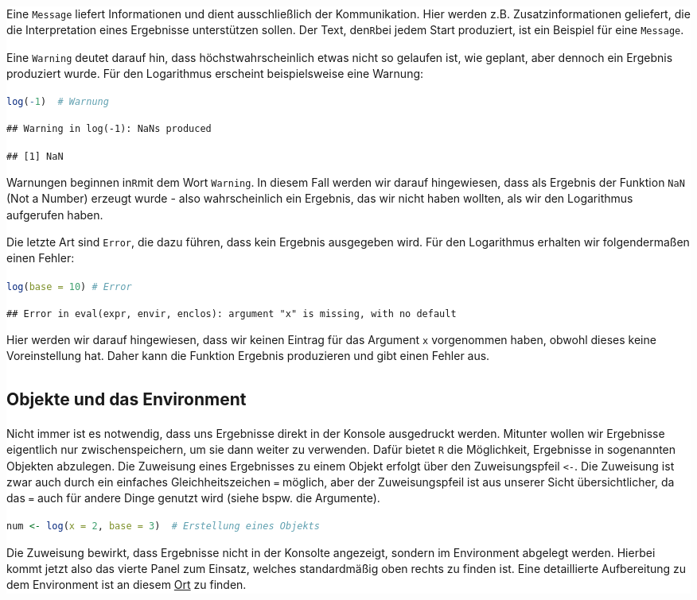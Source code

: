 Eine `Message` liefert Informationen und dient ausschließlich der Kommunikation. Hier werden z.B. Zusatzinformationen geliefert, die die Interpretation eines Ergebnisse unterstützen sollen. Der Text, den`R`bei jedem Start produziert, ist ein Beispiel für eine `Message`.

Eine `Warning` deutet darauf hin, dass höchstwahrscheinlich etwas nicht so gelaufen ist, wie geplant, aber dennoch ein Ergebnis produziert wurde. Für den Logarithmus erscheint beispielsweise eine Warnung:


``` r
log(-1)  # Warnung
```

```
## Warning in log(-1): NaNs produced
```

```
## [1] NaN
```

Warnungen beginnen in`R`mit dem Wort `Warning`. In diesem Fall werden wir darauf hingewiesen, dass als Ergebnis der Funktion `NaN` (Not a Number) erzeugt wurde - also wahrscheinlich ein Ergebnis, das wir nicht haben wollten, als wir den Logarithmus aufgerufen haben.

Die letzte Art sind `Error`, die dazu führen, dass kein Ergebnis ausgegeben wird. Für den Logarithmus erhalten wir folgendermaßen einen Fehler:


``` r
log(base = 10) # Error
```

```
## Error in eval(expr, envir, enclos): argument "x" is missing, with no default
```

Hier werden wir darauf hingewiesen, dass wir keinen Eintrag für das Argument `x` vorgenommen haben, obwohl dieses keine Voreinstellung hat. Daher kann die Funktion Ergebnis produzieren und gibt einen Fehler aus. 

## Objekte und das Environment

Nicht immer ist es notwendig, dass uns Ergebnisse direkt in der Konsole ausgedruckt werden. Mitunter wollen wir Ergebnisse eigentlich nur zwischenspeichern, um sie dann weiter zu verwenden. Dafür bietet `R` die Möglichkeit, Ergebnisse in sogenannten Objekten abzulegen. Die Zuweisung eines Ergebnisses zu einem Objekt erfolgt über den Zuweisungspfeil `<-`. Die Zuweisung ist zwar auch durch ein einfaches Gleichheitszeichen `=` möglich, aber der Zuweisungspfeil ist aus unserer Sicht übersichtlicher, da das `=` auch für andere Dinge genutzt wird (siehe bspw. die Argumente).


``` r
num <- log(x = 2, base = 3)  # Erstellung eines Objekts
```

Die Zuweisung bewirkt, dass Ergebnisse nicht in der Konsolte angezeigt, sondern im Environment abgelegt werden. Hierbei kommt jetzt also das vierte Panel zum Einsatz, welches standardmäßig oben rechts zu finden ist. Eine detaillierte Aufbereitung zu dem Environment ist an diesem [Ort](/lehre/statistik-i/crash-kurs/#Environment) zu finden.
